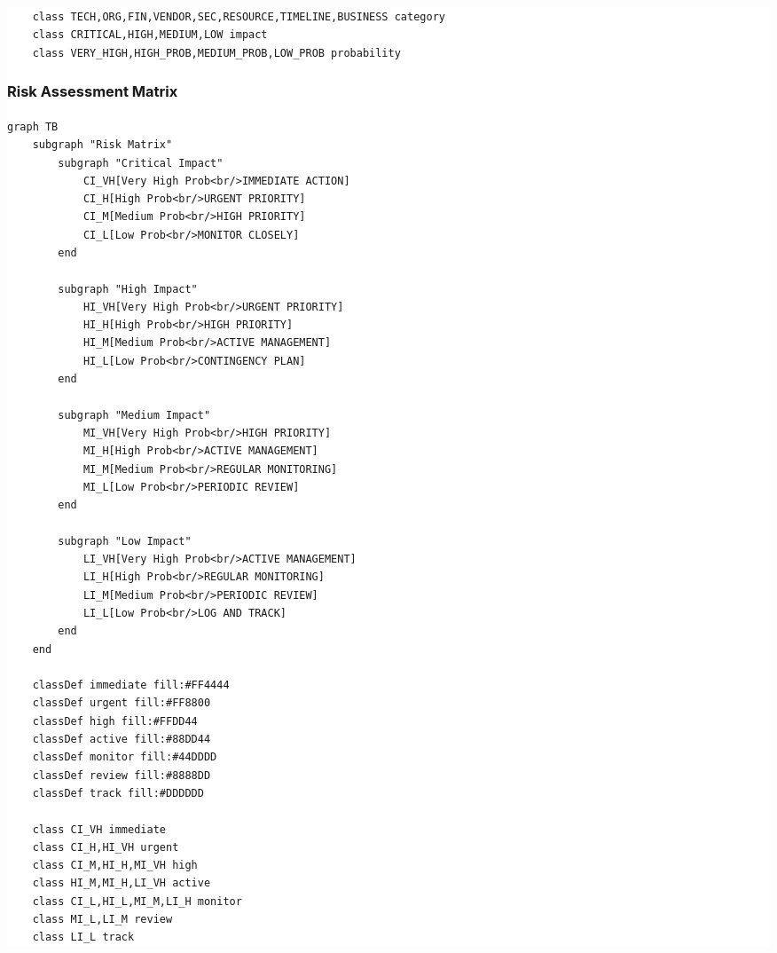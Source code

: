 ```mermaid
    class TECH,ORG,FIN,VENDOR,SEC,RESOURCE,TIMELINE,BUSINESS category
    class CRITICAL,HIGH,MEDIUM,LOW impact
    class VERY_HIGH,HIGH_PROB,MEDIUM_PROB,LOW_PROB probability
```

### Risk Assessment Matrix
```mermaid
graph TB
    subgraph "Risk Matrix"
        subgraph "Critical Impact"
            CI_VH[Very High Prob<br/>IMMEDIATE ACTION]
            CI_H[High Prob<br/>URGENT PRIORITY]
            CI_M[Medium Prob<br/>HIGH PRIORITY]
            CI_L[Low Prob<br/>MONITOR CLOSELY]
        end
        
        subgraph "High Impact"
            HI_VH[Very High Prob<br/>URGENT PRIORITY]
            HI_H[High Prob<br/>HIGH PRIORITY]
            HI_M[Medium Prob<br/>ACTIVE MANAGEMENT]
            HI_L[Low Prob<br/>CONTINGENCY PLAN]
        end
        
        subgraph "Medium Impact"
            MI_VH[Very High Prob<br/>HIGH PRIORITY]
            MI_H[High Prob<br/>ACTIVE MANAGEMENT]
            MI_M[Medium Prob<br/>REGULAR MONITORING]
            MI_L[Low Prob<br/>PERIODIC REVIEW]
        end
        
        subgraph "Low Impact"
            LI_VH[Very High Prob<br/>ACTIVE MANAGEMENT]
            LI_H[High Prob<br/>REGULAR MONITORING]
            LI_M[Medium Prob<br/>PERIODIC REVIEW]
            LI_L[Low Prob<br/>LOG AND TRACK]
        end
    end
    
    classDef immediate fill:#FF4444
    classDef urgent fill:#FF8800
    classDef high fill:#FFDD44
    classDef active fill:#88DD44
    classDef monitor fill:#44DDDD
    classDef review fill:#8888DD
    classDef track fill:#DDDDDD
    
    class CI_VH immediate
    class CI_H,HI_VH urgent
    class CI_M,HI_H,MI_VH high
    class HI_M,MI_H,LI_VH active
    class CI_L,HI_L,MI_M,LI_H monitor
    class MI_L,LI_M review
    class LI_L track
```

